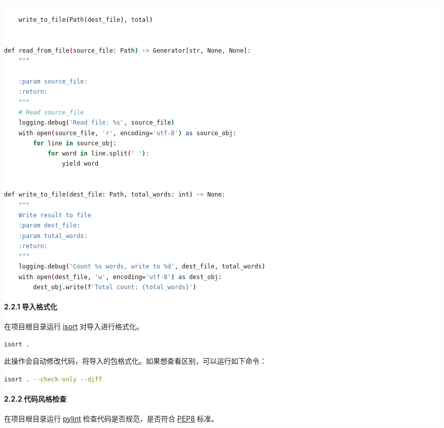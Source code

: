 ```bash

    write_to_file(Path(dest_file), total)


def read_from_file(source_file: Path) -> Generator[str, None, None]:
    """

    :param source_file:
    :return:
    """
    # Read source_file
    logging.debug('Read file: %s', source_file)
    with open(source_file, 'r', encoding='utf-8') as source_obj:
        for line in source_obj:
            for word in line.split(' '):
                yield word


def write_to_file(dest_file: Path, total_words: int) -> None:
    """
    Write result to file
    :param dest_file:
    :param total_words:
    :return:
    """
    logging.debug('Count %s words, write to %d', dest_file, total_words)
    with open(dest_file, 'w', encoding='utf-8') as dest_obj:
        dest_obj.write(f'Total count: {total_words}')
```

#### <font style="color:rgba(0, 0, 0, 0.87);">2.2.1 导入格式化</font>
<font style="color:rgba(0, 0, 0, 0.87);">在项目根目录运行</font><font style="color:rgba(0, 0, 0, 0.87);"> </font>[<font style="color:rgba(0, 0, 0, 0.87);">isort</font>](https://pycqa.github.io/isort/)<font style="color:rgba(0, 0, 0, 0.87);"> </font><font style="color:rgba(0, 0, 0, 0.87);">对导入进行格式化。</font>

```bash
isort .
```

<font style="color:rgba(0, 0, 0, 0.87);">此操作会自动修改代码，将导入的包格式化。如果想查看区别，可以运行如下命令：</font>

```bash
isort . --check-only --diff
```

#### <font style="color:rgba(0, 0, 0, 0.87);">2.2.2 代码风格检查</font>
<font style="color:rgba(0, 0, 0, 0.87);">在项目根目录运行</font><font style="color:rgba(0, 0, 0, 0.87);"> </font>[<font style="color:rgba(0, 0, 0, 0.87);">pylint</font>](https://www.pylint.org/)<font style="color:rgba(0, 0, 0, 0.87);"> </font><font style="color:rgba(0, 0, 0, 0.87);">检查代码是否规范，是否符合</font><font style="color:rgba(0, 0, 0, 0.87);"> </font>[<font style="color:rgba(0, 0, 0, 0.87);">PEP8</font>](https://www.python.org/dev/peps/pep-0008/)<font style="color:rgba(0, 0, 0, 0.87);"> </font><font style="color:rgba(0, 0, 0, 0.87);">标准。</font>
